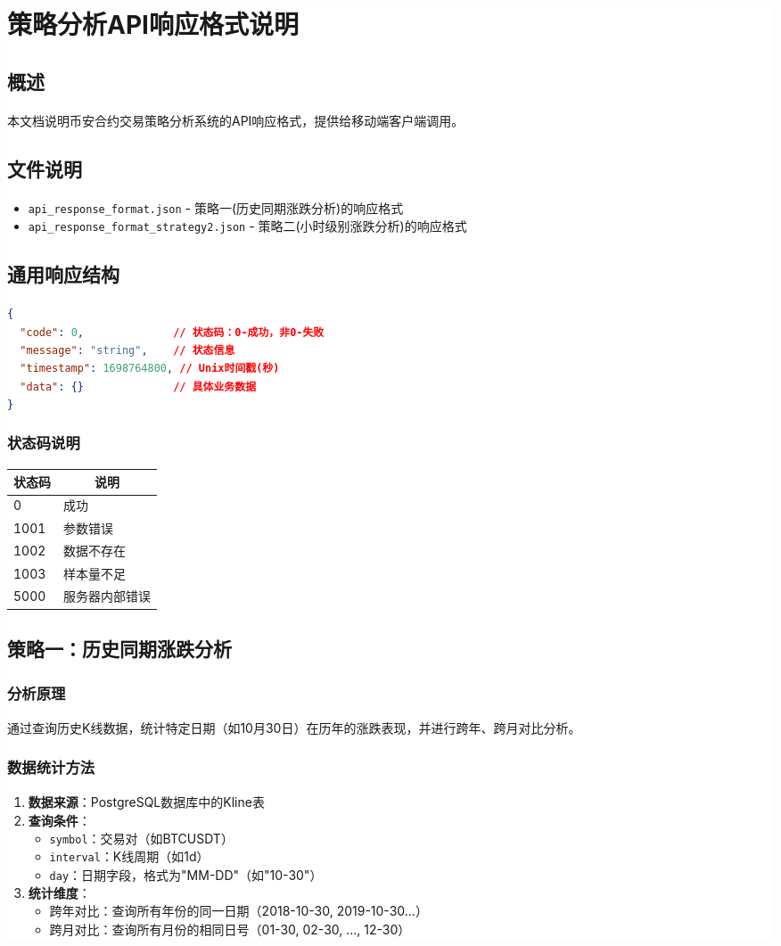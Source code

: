 # 策略分析API响应格式说明

## 概述

本文档说明币安合约交易策略分析系统的API响应格式，提供给移动端客户端调用。

## 文件说明

- `api_response_format.json` - 策略一(历史同期涨跌分析)的响应格式
- `api_response_format_strategy2.json` - 策略二(小时级别涨跌分析)的响应格式

## 通用响应结构

```json
{
  "code": 0,              // 状态码：0-成功，非0-失败
  "message": "string",    // 状态信息
  "timestamp": 1698764800, // Unix时间戳(秒)
  "data": {}              // 具体业务数据
}
```

### 状态码说明

| 状态码 | 说明 |
|--------|------|
| 0 | 成功 |
| 1001 | 参数错误 |
| 1002 | 数据不存在 |
| 1003 | 样本量不足 |
| 5000 | 服务器内部错误 |

## 策略一：历史同期涨跌分析

### 分析原理

通过查询历史K线数据，统计特定日期（如10月30日）在历年的涨跌表现，并进行跨年、跨月对比分析。

### 数据统计方法

1. **数据来源**：PostgreSQL数据库中的Kline表
2. **查询条件**：
   - `symbol`：交易对（如BTCUSDT）
   - `interval`：K线周期（如1d）
   - `day`：日期字段，格式为"MM-DD"（如"10-30"）
3. **统计维度**：
   - 跨年对比：查询所有年份的同一日期（2018-10-30, 2019-10-30...）
   - 跨月对比：查询所有月份的相同日号（01-30, 02-30, ..., 12-30）
